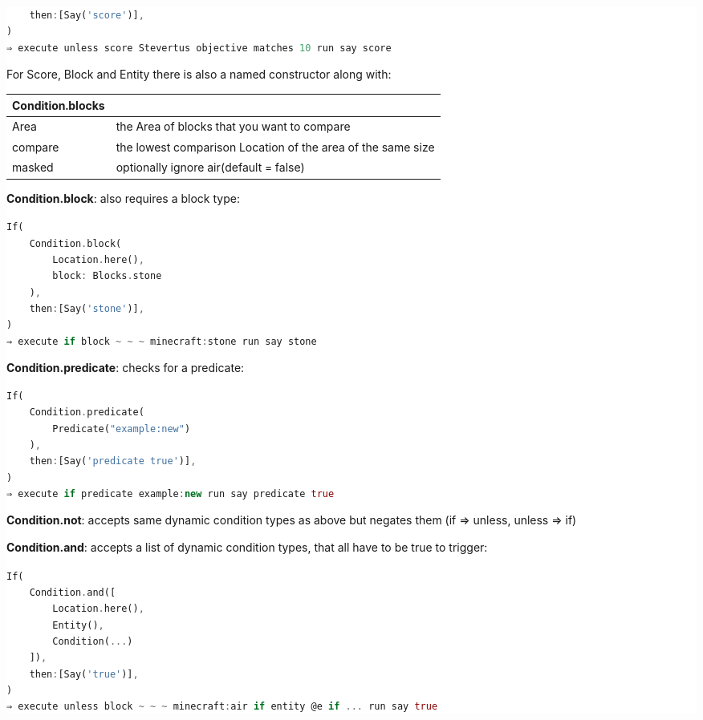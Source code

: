 ```dart
	then:[Say('score')],
)
⇒ execute unless score Stevertus objective matches 10 run say score
```

For Score, Block and Entity there is also a named constructor along with:

| Condition.blocks |                                                             |
| ---------------- | ----------------------------------------------------------- |
| Area             | the Area of blocks that you want to compare                 |
| compare          | the lowest comparison Location of the area of the same size |
| masked           | optionally ignore air(default = false)                      |

**Condition.block**: also requires a block type:

```dart
If(
	Condition.block(
		Location.here(),
		block: Blocks.stone
	),
	then:[Say('stone')],
)
⇒ execute if block ~ ~ ~ minecraft:stone run say stone
```

**Condition.predicate**: checks for a predicate:

```dart
If(
	Condition.predicate(
		Predicate("example:new")
	),
	then:[Say('predicate true')],
)
⇒ execute if predicate example:new run say predicate true
```

**Condition.not**: accepts same dynamic condition types as above but negates them
(if ⇒ unless, unless ⇒ if)

**Condition.and**: accepts a list of dynamic condition types, that all have to be true to trigger:

```dart
If(
	Condition.and([
		Location.here(),
		Entity(),
		Condition(...)
	]),
	then:[Say('true')],
)
⇒ execute unless block ~ ~ ~ minecraft:air if entity @e if ... run say true
```
